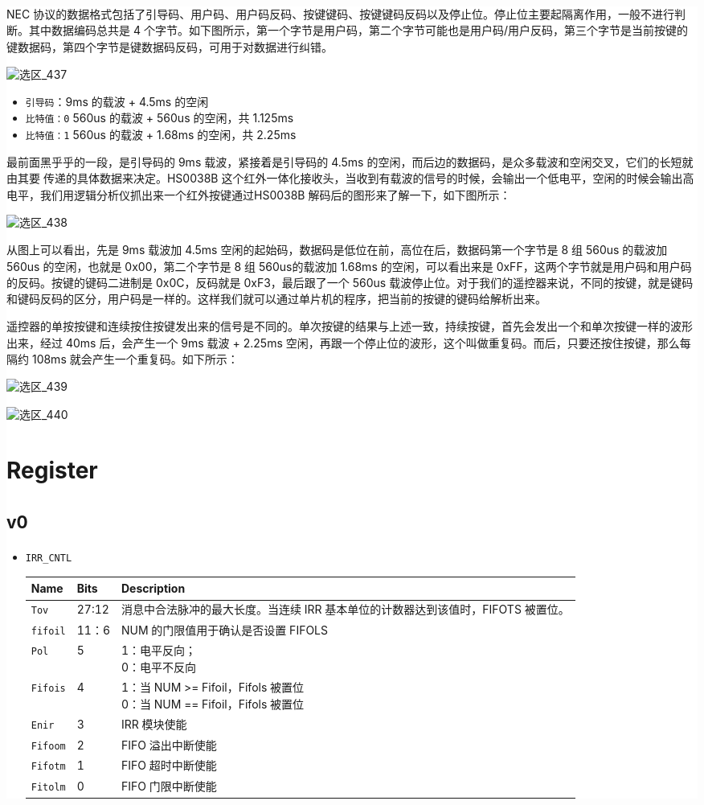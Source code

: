 NEC 协议的数据格式包括了引导码、用户码、用户码反码、按键键码、按键键码反码以及停止位。停止位主要起隔离作用，一般不进行判断。其中数据编码总共是 4 个字节。如下图所示，第一个字节是用户码，第二个字节可能也是用户码/用户反码，第三个字节是当前按键的键数据码，第四个字节是键数据码反码，可用于对数据进行纠错。

![选区_437](image/选区_437.png)

- `引导码`：9ms 的载波 + 4.5ms 的空闲
- `比特值：0` 560us 的载波 + 560us 的空闲，共 1.125ms
- `比特值：1` 560us 的载波 + 1.68ms 的空闲，共 2.25ms

最前面黑乎乎的一段，是引导码的 9ms 载波，紧接着是引导码的 4.5ms 的空闲，而后边的数据码，是众多载波和空闲交叉，它们的长短就由其要
传递的具体数据来决定。HS0038B 这个红外一体化接收头，当收到有载波的信号的时候，会输出一个低电平，空闲的时候会输出高电平，我们用逻辑分析仪抓出来一个红外按键通过HS0038B 解码后的图形来了解一下，如下图所示：

![选区_438](image/选区_438.png)

从图上可以看出，先是 9ms 载波加 4.5ms 空闲的起始码，数据码是低位在前，高位在后，数据码第一个字节是 8 组 560us 的载波加 560us 的空闲，也就是 0x00，第二个字节是 8 组 560us的载波加 1.68ms 的空闲，可以看出来是 0xFF，这两个字节就是用户码和用户码的反码。按键的键码二进制是 0x0C，反码就是 0xF3，最后跟了一个 560us 载波停止位。对于我们的遥控器来说，不同的按键，就是键码和键码反码的区分，用户码是一样的。这样我们就可以通过单片机的程序，把当前的按键的键码给解析出来。

遥控器的单按按键和连续按住按键发出来的信号是不同的。单次按键的结果与上述一致，持续按键，首先会发出一个和单次按键一样的波形出来，经过 40ms 后，会产生一个 9ms 载波 + 2.25ms 空闲，再跟一个停止位的波形，这个叫做重复码。而后，只要还按住按键，那么每隔约 108ms 就会产生一个重复码。如下所示：

![选区_439](image/选区_439.png)

![选区_440](image/选区_440.png)









# Register

## v0

- `IRR_CNTL`

  | Name     | Bits  | Description                                                  |
  | -------- | :---- | :----------------------------------------------------------- |
  | `Tov`    | 27:12 | 消息中合法脉冲的最大长度。当连续 IRR 基本单位的计数器达到该值时，FIFOTS 被置位。 |
  | `fifoil` | 11：6 | NUM 的门限值用于确认是否设置 FIFOLS                          |
  | `Pol`    | 5     | 1：电平反向；<br />0：电平不反向                             |
  | `Fifois` | 4     | 1：当 NUM >= Fifoil，Fifols 被置位<br />0：当 NUM == Fifoil，Fifols 被置位 |
  | `Enir`   | 3     | IRR 模块使能                                                 |
  | `Fifoom` | 2     | FIFO 溢出中断使能                                            |
  | `Fifotm` | 1     | FIFO 超时中断使能                                            |
  | `Fitolm` | 0     | FIFO 门限中断使能                                            |
